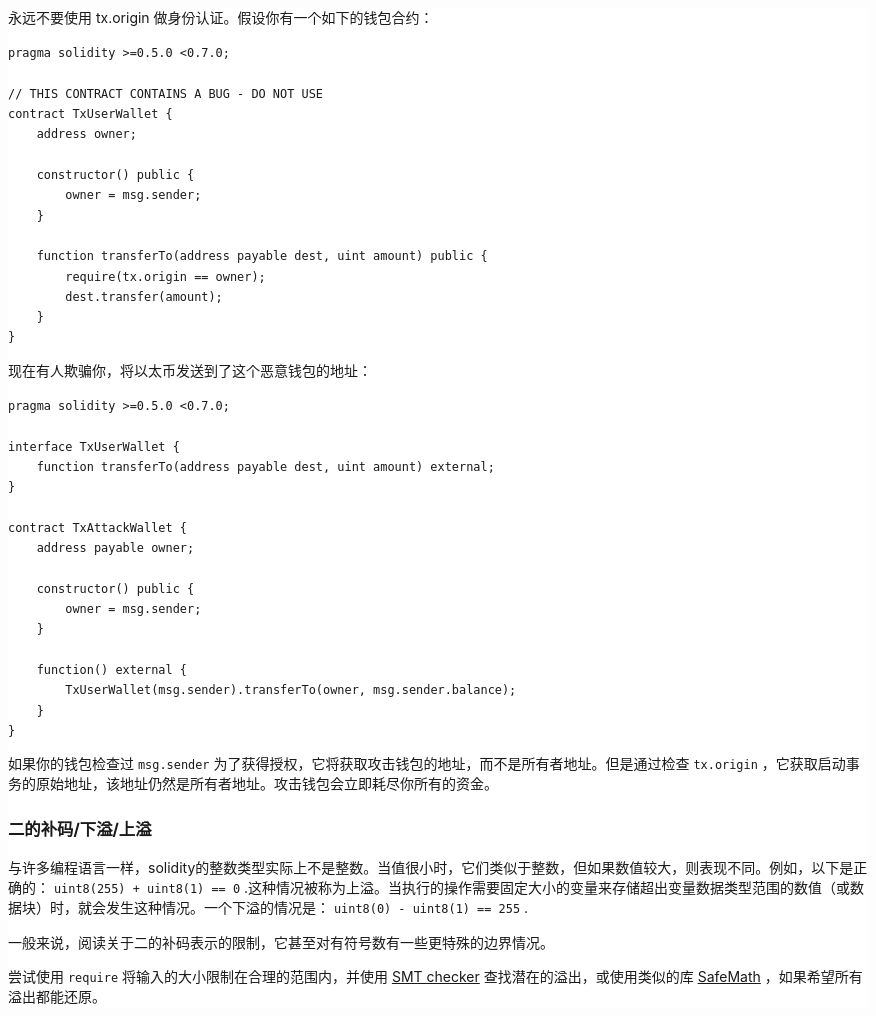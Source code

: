永远不要使用 tx.origin 做身份认证。假设你有一个如下的钱包合约：

```
pragma solidity >=0.5.0 <0.7.0;

// THIS CONTRACT CONTAINS A BUG - DO NOT USE
contract TxUserWallet {
    address owner;

    constructor() public {
        owner = msg.sender;
    }

    function transferTo(address payable dest, uint amount) public {
        require(tx.origin == owner);
        dest.transfer(amount);
    }
}
```

现在有人欺骗你，将以太币发送到了这个恶意钱包的地址：

```
pragma solidity >=0.5.0 <0.7.0;

interface TxUserWallet {
    function transferTo(address payable dest, uint amount) external;
}

contract TxAttackWallet {
    address payable owner;

    constructor() public {
        owner = msg.sender;
    }

    function() external {
        TxUserWallet(msg.sender).transferTo(owner, msg.sender.balance);
    }
}
```

如果你的钱包检查过 `msg.sender` 为了获得授权，它将获取攻击钱包的地址，而不是所有者地址。但是通过检查 `tx.origin` ，它获取启动事务的原始地址，该地址仍然是所有者地址。攻击钱包会立即耗尽你所有的资金。

### 二的补码/下溢/上溢

与许多编程语言一样，solidity的整数类型实际上不是整数。当值很小时，它们类似于整数，但如果数值较大，则表现不同。例如，以下是正确的： `uint8(255) + uint8(1) == 0` .这种情况被称为上溢。当执行的操作需要固定大小的变量来存储超出变量数据类型范围的数值（或数据块）时，就会发生这种情况。一个下溢的情况是： `uint8(0) - uint8(1) == 255` .

一般来说，阅读关于二的补码表示的限制，它甚至对有符号数有一些更特殊的边界情况。

尝试使用 `require` 将输入的大小限制在合理的范围内，并使用 [SMT checker](https://solidity.readthedocs.io/en/latest/layout-of-source-files.html#smt-checker) 查找潜在的溢出，或使用类似的库 [SafeMath](https://github.com/OpenZeppelin/openzeppelin-contracts/blob/master/contracts/math/SafeMath.sol) ，如果希望所有溢出都能还原。
